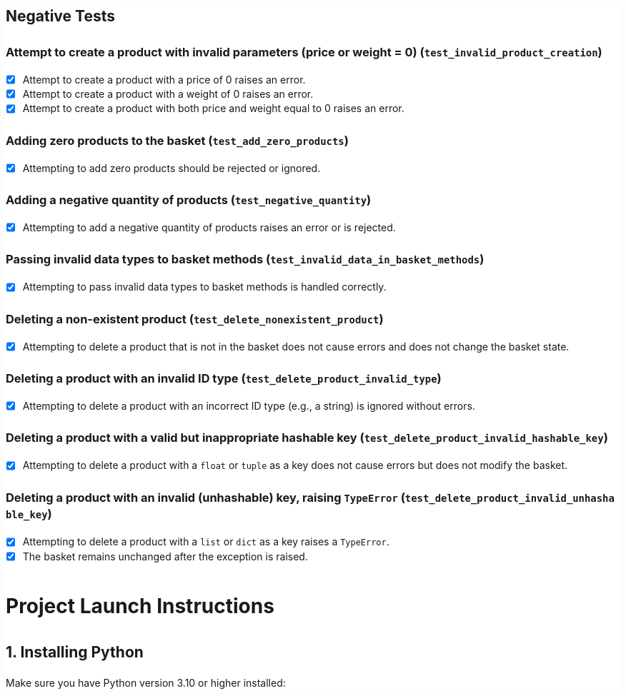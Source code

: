 ## Negative Tests

### Attempt to create a product with invalid parameters (price or weight = 0) (`test_invalid_product_creation`)
- [x] Attempt to create a product with a price of 0 raises an error.
- [x] Attempt to create a product with a weight of 0 raises an error.
- [x] Attempt to create a product with both price and weight equal to 0 raises an error.

### Adding zero products to the basket (`test_add_zero_products`)
- [x] Attempting to add zero products should be rejected or ignored.

### Adding a negative quantity of products (`test_negative_quantity`)
- [x] Attempting to add a negative quantity of products raises an error or is rejected.

### Passing invalid data types to basket methods (`test_invalid_data_in_basket_methods`)
- [x] Attempting to pass invalid data types to basket methods is handled correctly.

### Deleting a non-existent product (`test_delete_nonexistent_product`)
- [x] Attempting to delete a product that is not in the basket does not cause errors and does not change the basket state.

### Deleting a product with an invalid ID type (`test_delete_product_invalid_type`)
- [x] Attempting to delete a product with an incorrect ID type (e.g., a string) is ignored without errors.

### Deleting a product with a valid but inappropriate hashable key (`test_delete_product_invalid_hashable_key`)
- [x] Attempting to delete a product with a `float` or `tuple` as a key does not cause errors but does not modify the basket.

### Deleting a product with an invalid (unhashable) key, raising `TypeError` (`test_delete_product_invalid_unhashable_key`)
- [x] Attempting to delete a product with a `list` or `dict` as a key raises a `TypeError`.
- [x] The basket remains unchanged after the exception is raised.

# Project Launch Instructions

## 1. Installing Python

Make sure you have Python version 3.10 or higher installed:
